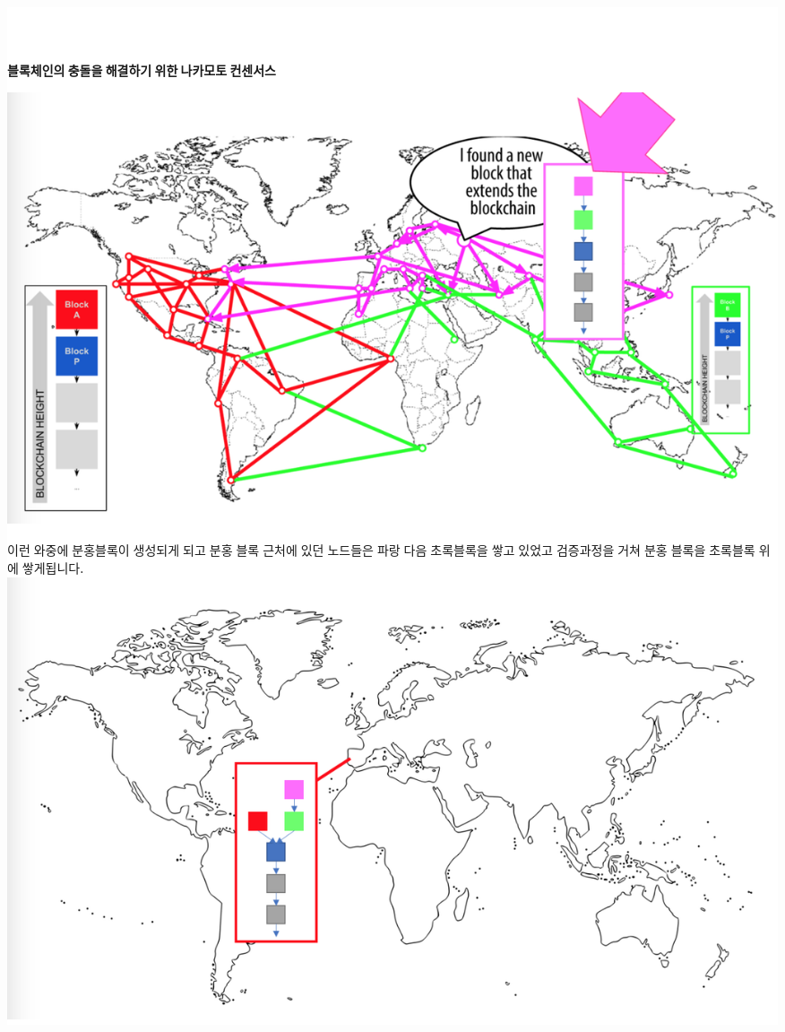 
<br/><br/><br/>
**블록체인의 충돌을 해결하기 위한 나카모토 컨센서스**



![image-20181028194726690](/assets/img/image-20181028194726690.png)

이런 와중에 분홍블록이 생성되게 되고 분홍 블록 근처에 있던 노드들은 파랑 다음 초록블록을 쌓고 있었고 검증과정을 거쳐 분홍 블록을 초록블록 위에 쌓게됩니다. 
<br/>
![image-20181028194851519](/assets/img/image-20181028194851519.png)
